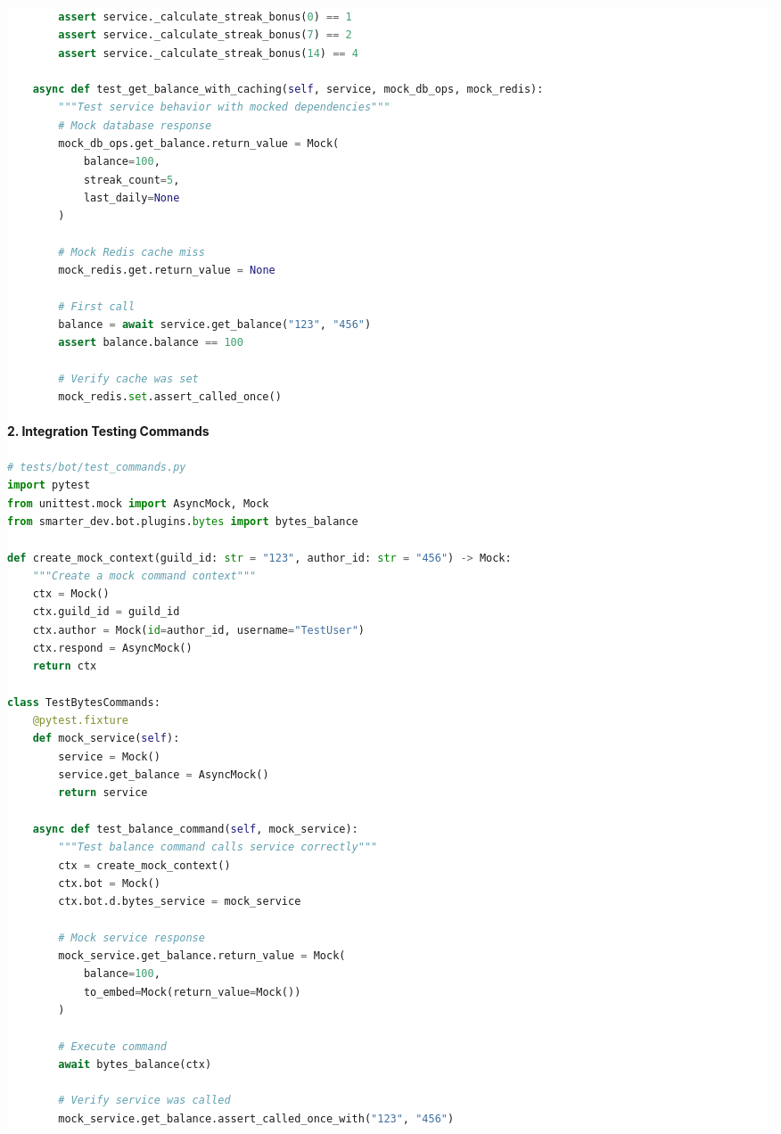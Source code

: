 ```python
        assert service._calculate_streak_bonus(0) == 1
        assert service._calculate_streak_bonus(7) == 2
        assert service._calculate_streak_bonus(14) == 4
    
    async def test_get_balance_with_caching(self, service, mock_db_ops, mock_redis):
        """Test service behavior with mocked dependencies"""
        # Mock database response
        mock_db_ops.get_balance.return_value = Mock(
            balance=100,
            streak_count=5,
            last_daily=None
        )
        
        # Mock Redis cache miss
        mock_redis.get.return_value = None
        
        # First call
        balance = await service.get_balance("123", "456")
        assert balance.balance == 100
        
        # Verify cache was set
        mock_redis.set.assert_called_once()
```

#### 2. Integration Testing Commands

```python
# tests/bot/test_commands.py
import pytest
from unittest.mock import AsyncMock, Mock
from smarter_dev.bot.plugins.bytes import bytes_balance

def create_mock_context(guild_id: str = "123", author_id: str = "456") -> Mock:
    """Create a mock command context"""
    ctx = Mock()
    ctx.guild_id = guild_id
    ctx.author = Mock(id=author_id, username="TestUser")
    ctx.respond = AsyncMock()
    return ctx

class TestBytesCommands:
    @pytest.fixture
    def mock_service(self):
        service = Mock()
        service.get_balance = AsyncMock()
        return service
    
    async def test_balance_command(self, mock_service):
        """Test balance command calls service correctly"""
        ctx = create_mock_context()
        ctx.bot = Mock()
        ctx.bot.d.bytes_service = mock_service
        
        # Mock service response
        mock_service.get_balance.return_value = Mock(
            balance=100,
            to_embed=Mock(return_value=Mock())
        )
        
        # Execute command
        await bytes_balance(ctx)
        
        # Verify service was called
        mock_service.get_balance.assert_called_once_with("123", "456")
```
